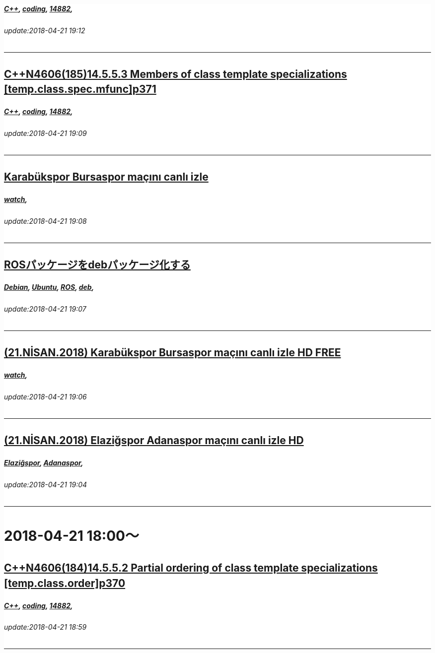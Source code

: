 ##### [C++](https://qiita.com/tags/C++), [coding](https://qiita.com/tags/coding), [14882](https://qiita.com/tags/14882), 
###### update:2018-04-21 19:12
---
## [C++N4606(185)14.5.5.3 Members of class template specializations [temp.class.spec.mfunc]p371](https://qiita.com/kaizen_nagoya/items/12d16f2adae035b9a3e8)
##### [C++](https://qiita.com/tags/C++), [coding](https://qiita.com/tags/coding), [14882](https://qiita.com/tags/14882), 
###### update:2018-04-21 19:09
---
## [Karabükspor Bursaspor maçını canlı izle ](https://qiita.com/foridulali71/items/149320d4fcd0c3f5bab0)
##### [watch](https://qiita.com/tags/watch), 
###### update:2018-04-21 19:08
---
## [ROSパッケージをdebパッケージ化する](https://qiita.com/musubi05/items/e01684625b6f3917b10b)
##### [Debian](https://qiita.com/tags/Debian), [Ubuntu](https://qiita.com/tags/Ubuntu), [ROS](https://qiita.com/tags/ROS), [deb](https://qiita.com/tags/deb), 
###### update:2018-04-21 19:07
---
## [(21.NİSAN.2018) Karabükspor Bursaspor maçını canlı izle HD FREE](https://qiita.com/foridulali71/items/6f0fe441c520b0b35921)
##### [watch](https://qiita.com/tags/watch), 
###### update:2018-04-21 19:06
---
## [(21.NİSAN.2018) Elaziğspor Adanaspor maçını canlı izle HD](https://qiita.com/kolpat/items/1653c7cb446fa54384f3)
##### [Elaziğspor](https://qiita.com/tags/Elaziğspor), [Adanaspor](https://qiita.com/tags/Adanaspor), 
###### update:2018-04-21 19:04
---




# 2018-04-21 18:00～
## [C++N4606(184)14.5.5.2 Partial ordering of class template specializations [temp.class.order]p370](https://qiita.com/kaizen_nagoya/items/565deefd7806a296a8a1)
##### [C++](https://qiita.com/tags/C++), [coding](https://qiita.com/tags/coding), [14882](https://qiita.com/tags/14882), 
###### update:2018-04-21 18:59
---